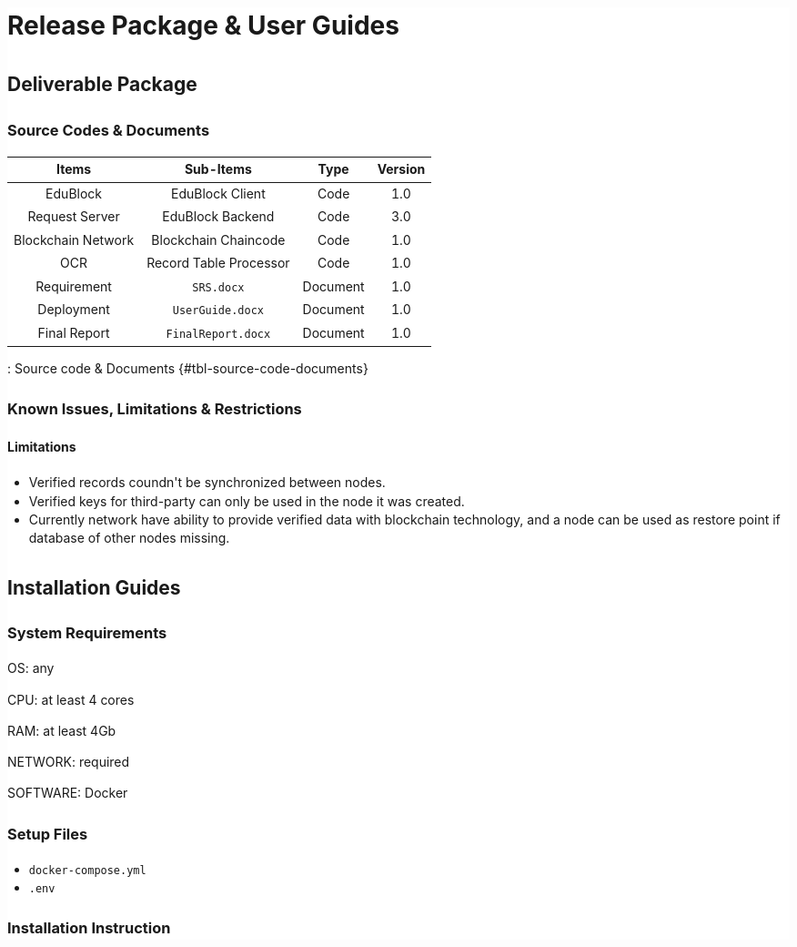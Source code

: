 # Release Package & User Guides

## Deliverable Package

### Source Codes & Documents

|       Items        |       Sub-Items        |   Type   | Version |
| :----------------: | :--------------------: | :------: | :-----: |
|      EduBlock      |    EduBlock Client     |   Code   |   1.0   |
|   Request Server   |    EduBlock Backend    |   Code   |   3.0   |
| Blockchain Network |  Blockchain Chaincode  |   Code   |   1.0   |
|        OCR         | Record Table Processor |   Code   |   1.0   |
|    Requirement     |       `SRS.docx`       | Document |   1.0   |
|     Deployment     |    `UserGuide.docx`    | Document |   1.0   |
|    Final Report    |   `FinalReport.docx`   | Document |   1.0   |

: Source code & Documents {#tbl-source-code-documents}

### Known Issues, Limitations & Restrictions

#### Limitations

- Verified records coundn't be synchronized between nodes.
- Verified keys for third-party can only be used in the node it was created.
- Currently network have ability to provide verified data with blockchain technology, and a node can be used as restore point if database of other nodes missing.

## Installation Guides

### System Requirements

OS: any

CPU: at least 4 cores

RAM: at least 4Gb

NETWORK: required

SOFTWARE: Docker

### Setup Files

- `docker-compose.yml`
- `.env`

### Installation Instruction
